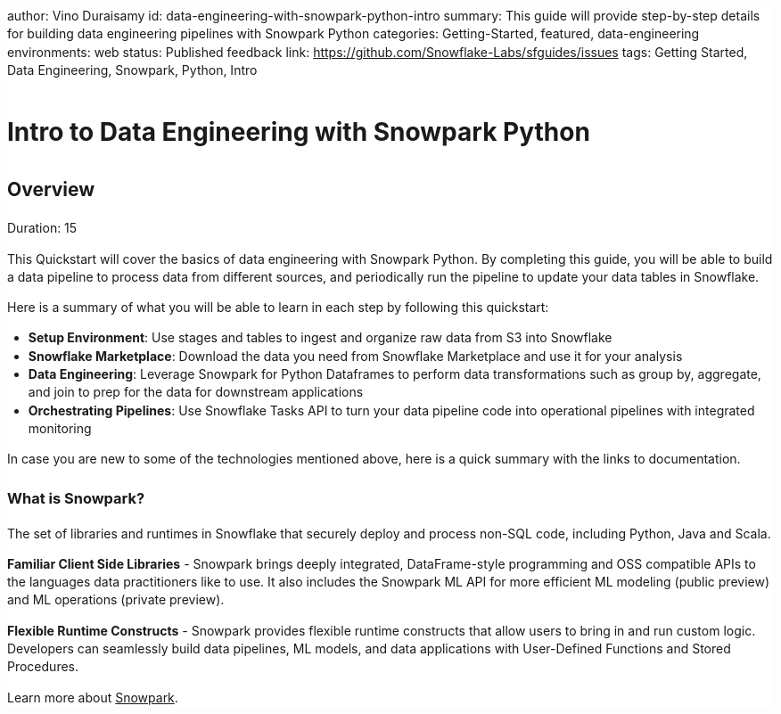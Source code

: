 author: Vino Duraisamy
id: data-engineering-with-snowpark-python-intro
summary: This guide will provide step-by-step details for building data engineering pipelines with Snowpark Python
categories: Getting-Started, featured, data-engineering
environments: web
status: Published 
feedback link: https://github.com/Snowflake-Labs/sfguides/issues
tags: Getting Started, Data Engineering, Snowpark, Python, Intro

# Intro to Data Engineering with Snowpark Python

## Overview

Duration: 15

This Quickstart will cover the basics of data engineering with Snowpark Python. By completing this guide, you will be able to build a data pipeline to process data from different sources, and periodically run the pipeline to update your data tables in Snowflake. 

Here is a summary of what you will be able to learn in each step by following this quickstart:

- **Setup Environment**: Use stages and tables to ingest and organize raw data from S3 into Snowflake
- **Snowflake Marketplace**: Download the data you need from Snowflake Marketplace and use it for your analysis
- **Data Engineering**: Leverage Snowpark for Python Dataframes to perform data transformations such as group by, aggregate, and join to prep for the data for downstream applications
- **Orchestrating Pipelines**: Use Snowflake Tasks API to turn your data pipeline code into operational pipelines with integrated monitoring

In case you are new to some of the technologies mentioned above, here is a quick summary with the links to documentation.

### What is Snowpark?

The set of libraries and runtimes in Snowflake that securely deploy and process non-SQL code, including Python, Java and Scala.

**Familiar Client Side Libraries** - Snowpark brings deeply integrated, DataFrame-style programming and OSS compatible APIs to the languages data practitioners like to use. It also includes the Snowpark ML API for more efficient ML modeling (public preview) and ML operations (private preview).

**Flexible Runtime Constructs** - Snowpark provides flexible runtime constructs that allow users to bring in and run custom logic. Developers can seamlessly build data pipelines, ML models, and data applications with User-Defined Functions and Stored Procedures.

Learn more about [Snowpark](https://www.snowflake.com/snowpark/).
